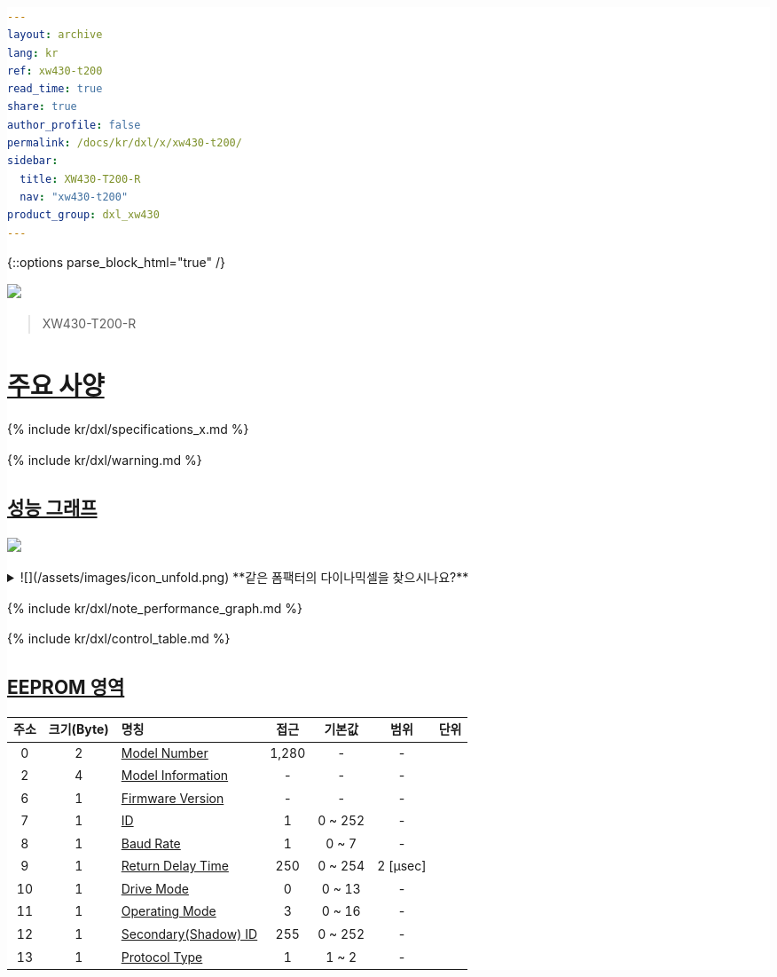 ```yaml
---
layout: archive
lang: kr
ref: xw430-t200
read_time: true
share: true
author_profile: false
permalink: /docs/kr/dxl/x/xw430-t200/
sidebar:
  title: XW430-T200-R
  nav: "xw430-t200"
product_group: dxl_xw430
---
```


{::options parse_block_html="true" /}

![](/assets/images/dxl/x/xw/xw430_series_product.jpg)

> XW430-T200-R

# [주요 사양](#주요-사양)

{% include kr/dxl/specifications_x.md %}

{% include kr/dxl/warning.md %}

## [성능 그래프](#성능-그래프)

![](/assets/images/dxl/x/xw/xw430-t200_performance_graph.jpg)



<details><summary>
![](/assets/images/icon_unfold.png) **같은 폼팩터의 다이나믹셀을 찾으시나요?**
</summary></details>

[그래프 자세히 보기]: /assets/images/dxl/x/xw/xw430-t200_performance_graph_max.jpg

{% include kr/dxl/note_performance_graph.md %}

{% include kr/dxl/control_table.md %}

## [EEPROM 영역](#eeprom-영역)

| 주소 | 크기(Byte) | 명칭                                            | 접근  |          기본값           |      범위       | 단위 |
|:----:|:----------:|:------------------------------------------------|:-----:|:-------------------------:|:---------------:|:----:|
|  0   |     2      | [Model Number](#model-number)                   | 1,280 |             -             |        -        |      |
|  2   |     4      | [Model Information](#model-information)         |   -   |             -             |        -        |      |
|  6   |     1      | [Firmware Version](#firmware-version)           |   -   |             -             |        -        |      |
|  7   |     1      | [ID](#id)                                       |   1   |          0 ~ 252          |        -        |      |
|  8   |     1      | [Baud Rate](#baud-rate)                         |   1   |           0 ~ 7           |        -        |      |
|  9   |     1      | [Return Delay Time](#return-delay-time)         |  250  |          0 ~ 254          |    2 [μsec]     |      |
|  10  |     1      | [Drive Mode](#drive-mode)                       |   0   |          0 ~ 13           |        -        |      |
|  11  |     1      | [Operating Mode](#operating-mode)               |   3   |          0 ~ 16           |        -        |      |
|  12  |     1      | [Secondary(Shadow) ID](#secondary-shadow-id)    |  255  |          0 ~ 252          |        -        |      |
|  13  |     1      | [Protocol Type](#protocol-type)                 |   1   |           1 ~ 2           |        -        |      |

[XW430.pdf]: https://www.robotis.com/service/download.php?no=2050
[XW430.dwg]: https://www.robotis.com/service/download.php?no=2049
[XW430.stp]: https://www.robotis.com/service/download.php?no=2051
[호환성 가이드]: http://www.robotis.com/service/compatibility_table.php?cate=dx
[XW430,XW540 Moment of Inertia]: https://www.robotis.com/service/download.php?no=2140